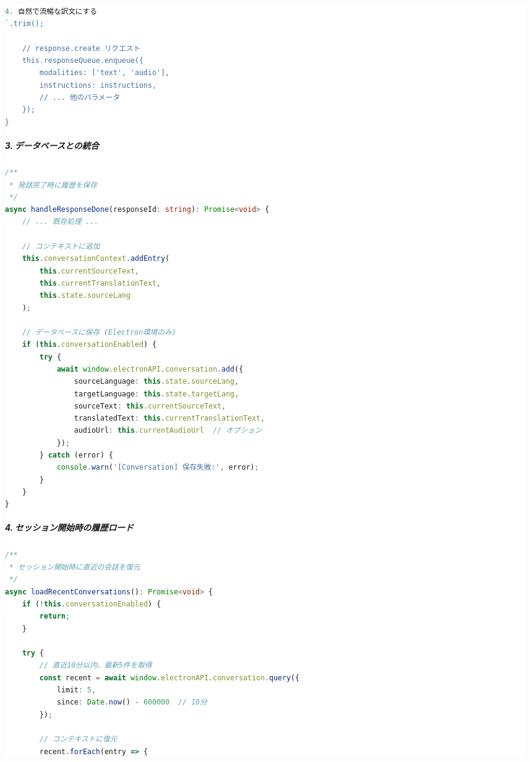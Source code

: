 ```typescript
4. 自然で流暢な訳文にする
`.trim();
    
    // response.create リクエスト
    this.responseQueue.enqueue({
        modalities: ['text', 'audio'],
        instructions: instructions,
        // ... 他のパラメータ
    });
}
```

##### 3. データベースとの統合

```typescript
/**
 * 発話完了時に履歴を保存
 */
async handleResponseDone(responseId: string): Promise<void> {
    // ... 既存処理 ...
    
    // コンテキストに追加
    this.conversationContext.addEntry(
        this.currentSourceText,
        this.currentTranslationText,
        this.state.sourceLang
    );
    
    // データベースに保存 (Electron環境のみ)
    if (this.conversationEnabled) {
        try {
            await window.electronAPI.conversation.add({
                sourceLanguage: this.state.sourceLang,
                targetLanguage: this.state.targetLang,
                sourceText: this.currentSourceText,
                translatedText: this.currentTranslationText,
                audioUrl: this.currentAudioUrl  // オプション
            });
        } catch (error) {
            console.warn('[Conversation] 保存失敗:', error);
        }
    }
}
```

##### 4. セッション開始時の履歴ロード

```typescript
/**
 * セッション開始時に直近の会話を復元
 */
async loadRecentConversations(): Promise<void> {
    if (!this.conversationEnabled) {
        return;
    }
    
    try {
        // 直近10分以内、最新5件を取得
        const recent = await window.electronAPI.conversation.query({
            limit: 5,
            since: Date.now() - 600000  // 10分
        });
        
        // コンテキストに復元
        recent.forEach(entry => {
```